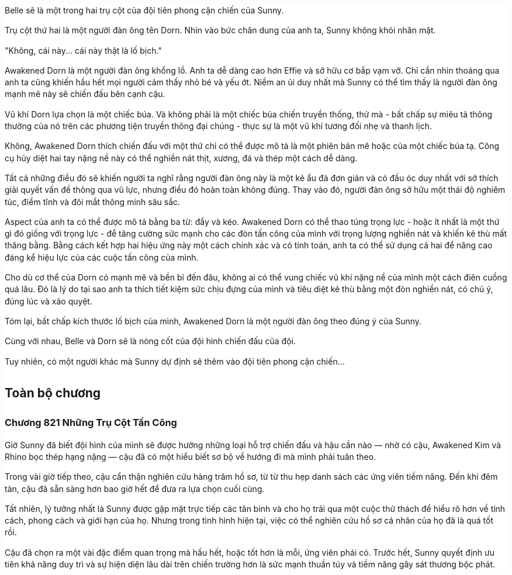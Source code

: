 Belle sẽ là một trong hai trụ cột của đội tiên phong cận chiến của Sunny.

Trụ cột thứ hai là một người đàn ông tên Dorn. Nhìn vào bức chân dung của anh ta, Sunny không khỏi nhăn mặt.

"Không, cái này... cái này thật là lố bịch."

Awakened Dorn là một người đàn ông khổng lồ. Anh ta dễ dàng cao hơn Effie và sở hữu cơ bắp vạm vỡ. Chỉ cần nhìn thoáng qua anh ta cũng khiến hầu hết mọi người cảm thấy nhỏ bé và yếu ớt. Niềm an ủi duy nhất mà Sunny có thể tìm thấy là người đàn ông mạnh mẽ này sẽ chiến đấu bên cạnh cậu.

Vũ khí Dorn lựa chọn là một chiếc búa. Và không phải là một chiếc búa chiến truyền thống, thứ mà - bất chấp sự miêu tả thông thường của nó trên các phương tiện truyền thông đại chúng - thực sự là một vũ khí tương đối nhẹ và thanh lịch.

Không, Awakened Dorn thích chiến đấu với một thứ chỉ có thể được mô tả là một phiên bản mê hoặc của một chiếc búa tạ. Công cụ hủy diệt hai tay nặng nề này có thể nghiền nát thịt, xương, đá và thép một cách dễ dàng.

Tất cả những điều đó sẽ khiến người ta nghĩ rằng người đàn ông này là một kẻ ẩu đả đơn giản và có đầu óc duy nhất với sở thích giải quyết vấn đề thông qua vũ lực, nhưng điều đó hoàn toàn không đúng. Thay vào đó, người đàn ông sở hữu một thái độ nghiêm túc, điềm tĩnh và đôi mắt thông minh sâu sắc.

Aspect của anh ta có thể được mô tả bằng ba từ: đẩy và kéo. Awakened Dorn có thể thao túng trọng lực - hoặc ít nhất là một thứ gì đó giống với trọng lực - để tăng cường sức mạnh cho các đòn tấn công của mình với trọng lượng nghiền nát và khiến kẻ thù mất thăng bằng. Bằng cách kết hợp hai hiệu ứng này một cách chính xác và có tính toán, anh ta có thể sử dụng cả hai để nâng cao đáng kể hiệu lực của các cuộc tấn công của mình.

Cho dù cơ thể của Dorn có mạnh mẽ và bền bỉ đến đâu, không ai có thể vung chiếc vũ khí nặng nề của mình một cách điên cuồng quá lâu. Đó là lý do tại sao anh ta thích tiết kiệm sức chịu đựng của mình và tiêu diệt kẻ thù bằng một đòn nghiền nát, có chủ ý, đúng lúc và xảo quyệt.

Tóm lại, bất chấp kích thước lố bịch của mình, Awakened Dorn là một người đàn ông theo đúng ý của Sunny.

Cùng với nhau, Belle và Dorn sẽ là nòng cốt của đội hình chiến đấu của đội.

Tuy nhiên, có một người khác mà Sunny dự định sẽ thêm vào đội tiên phong cận chiến…

## Toàn bộ chương

### Chương 821 Những Trụ Cột Tấn Công

Giờ Sunny đã biết đội hình của mình sẽ được hưởng những loại hỗ trợ chiến đấu và hậu cần nào — nhờ có cậu, Awakened Kim và Rhino bọc thép hạng nặng — cậu đã có một hiểu biết sơ bộ về hướng đi mà mình phải tuân theo.

Trong vài giờ tiếp theo, cậu cẩn thận nghiên cứu hàng trăm hồ sơ, từ từ thu hẹp danh sách các ứng viên tiềm năng. Đến khi đêm tàn, cậu đã sẵn sàng hơn bao giờ hết để đưa ra lựa chọn cuối cùng.

Tất nhiên, lý tưởng nhất là Sunny được gặp mặt trực tiếp các tân binh và cho họ trải qua một cuộc thử thách để hiểu rõ hơn về tính cách, phong cách và giới hạn của họ. Nhưng trong tình hình hiện tại, việc có thể nghiên cứu hồ sơ cá nhân của họ đã là quá tốt rồi.

Cậu đã chọn ra một vài đặc điểm quan trọng mà hầu hết, hoặc tốt hơn là mỗi, ứng viên phải có. Trước hết, Sunny quyết định ưu tiên khả năng duy trì và sự hiện diện lâu dài trên chiến trường hơn là sức mạnh thuần túy và tiềm năng gây sát thương bộc phát.
